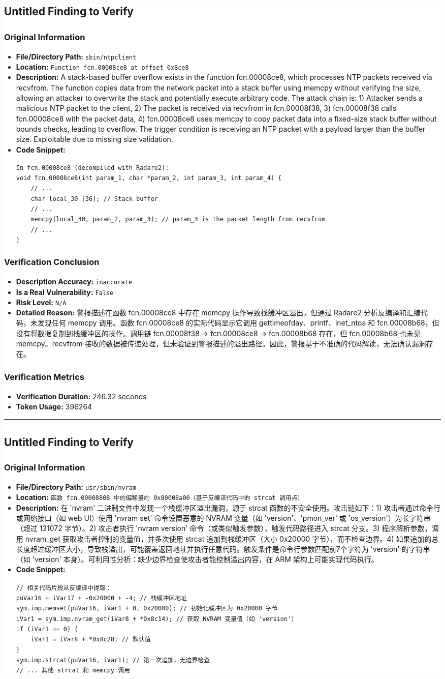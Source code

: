 
## Untitled Finding to Verify

### Original Information
- **File/Directory Path:** `sbin/ntpclient`
- **Location:** `Function fcn.00008ce8 at offset 0x8ce8`
- **Description:** A stack-based buffer overflow exists in the function fcn.00008ce8, which processes NTP packets received via recvfrom. The function copies data from the network packet into a stack buffer using memcpy without verifying the size, allowing an attacker to overwrite the stack and potentially execute arbitrary code. The attack chain is: 1) Attacker sends a malicious NTP packet to the client, 2) The packet is received via recvfrom in fcn.00008f38, 3) fcn.00008f38 calls fcn.00008ce8 with the packet data, 4) fcn.00008ce8 uses memcpy to copy packet data into a fixed-size stack buffer without bounds checks, leading to overflow. The trigger condition is receiving an NTP packet with a payload larger than the buffer size. Exploitable due to missing size validation.
- **Code Snippet:**
  ```
  In fcn.00008ce8 (decompiled with Radare2):
  void fcn.00008ce8(int param_1, char *param_2, int param_3, int param_4) {
      // ...
      char local_30 [36]; // Stack buffer
      // ...
      memcpy(local_30, param_2, param_3); // param_3 is the packet length from recvfrom
      // ...
  }
  ```

### Verification Conclusion
- **Description Accuracy:** `inaccurate`
- **Is a Real Vulnerability:** `False`
- **Risk Level:** `N/A`
- **Detailed Reason:** 警报描述在函数 fcn.00008ce8 中存在 memcpy 操作导致栈缓冲区溢出，但通过 Radare2 分析反编译和汇编代码，未发现任何 memcpy 调用。函数 fcn.00008ce8 的实际代码显示它调用 gettimeofday、printf、inet_ntoa 和 fcn.00008b68，但没有将数据复制到栈缓冲区的操作。调用链 fcn.00008f38 -> fcn.00008ce8 -> fcn.00008b68 存在，但 fcn.00008b68 也未见 memcpy。recvfrom 接收的数据被传递处理，但未验证到警报描述的溢出路径。因此，警报基于不准确的代码解读，无法确认漏洞存在。

### Verification Metrics
- **Verification Duration:** 246.32 seconds
- **Token Usage:** 396264

---

## Untitled Finding to Verify

### Original Information
- **File/Directory Path:** `usr/sbin/nvram`
- **Location:** `函数 fcn.00008808 中的偏移量约 0x00008a00（基于反编译代码中的 strcat 调用点）`
- **Description:** 在 'nvram' 二进制文件中发现一个栈缓冲区溢出漏洞，源于 strcat 函数的不安全使用。攻击链如下：1) 攻击者通过命令行或网络接口（如 web UI）使用 'nvram set' 命令设置恶意的 NVRAM 变量（如 'version'、'pmon_ver' 或 'os_version'）为长字符串（超过 131072 字节）。2) 攻击者执行 'nvram version' 命令（或类似触发参数），触发代码路径进入 strcat 分支。3) 程序解析参数，调用 nvram_get 获取攻击者控制的变量值，并多次使用 strcat 追加到栈缓冲区（大小 0x20000 字节），而不检查边界。4) 如果追加的总长度超过缓冲区大小，导致栈溢出，可能覆盖返回地址并执行任意代码。触发条件是命令行参数匹配前7个字符为 'version' 的字符串（如 'version' 本身）。可利用性分析：缺少边界检查使攻击者能控制溢出内容，在 ARM 架构上可能实现代码执行。
- **Code Snippet:**
  ```
  // 相关代码片段从反编译中提取：
  puVar16 = iVar17 + -0x20000 + -4; // 栈缓冲区地址
  sym.imp.memset(puVar16, iVar1 + 0, 0x20000); // 初始化缓冲区为 0x20000 字节
  iVar1 = sym.imp.nvram_get(iVar8 + *0x8c14); // 获取 NVRAM 变量值（如 'version'）
  if (iVar1 == 0) {
      iVar1 = iVar8 + *0x8c28; // 默认值
  }
  sym.imp.strcat(puVar16, iVar1); // 第一次追加，无边界检查
  // ... 其他 strcat 和 memcpy 调用
  ```